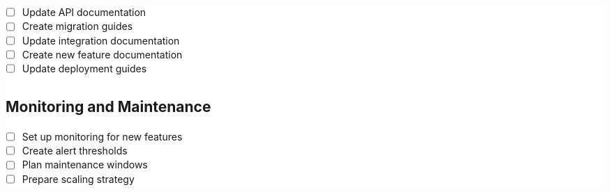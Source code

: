 - [ ] Update API documentation
- [ ] Create migration guides
- [ ] Update integration documentation
- [ ] Create new feature documentation
- [ ] Update deployment guides

## Monitoring and Maintenance

- [ ] Set up monitoring for new features
- [ ] Create alert thresholds
- [ ] Plan maintenance windows
- [ ] Prepare scaling strategy 